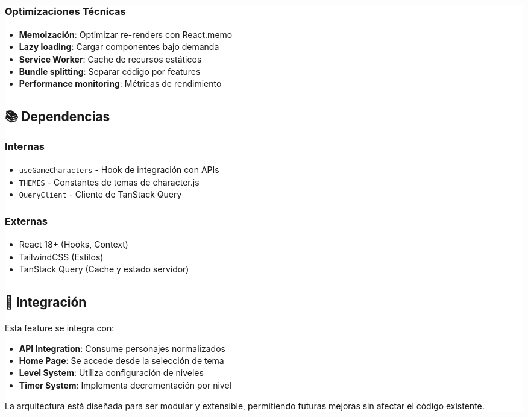 ### Optimizaciones Técnicas

- **Memoización**: Optimizar re-renders con React.memo
- **Lazy loading**: Cargar componentes bajo demanda
- **Service Worker**: Cache de recursos estáticos
- **Bundle splitting**: Separar código por features
- **Performance monitoring**: Métricas de rendimiento

## 📚 Dependencias

### Internas
- `useGameCharacters` - Hook de integración con APIs
- `THEMES` - Constantes de temas de character.js
- `QueryClient` - Cliente de TanStack Query

### Externas
- React 18+ (Hooks, Context)
- TailwindCSS (Estilos)
- TanStack Query (Cache y estado servidor)

## 🔗 Integración

Esta feature se integra con:
- **API Integration**: Consume personajes normalizados
- **Home Page**: Se accede desde la selección de tema
- **Level System**: Utiliza configuración de niveles
- **Timer System**: Implementa decrementación por nivel

La arquitectura está diseñada para ser modular y extensible, permitiendo futuras mejoras sin afectar el código existente.
